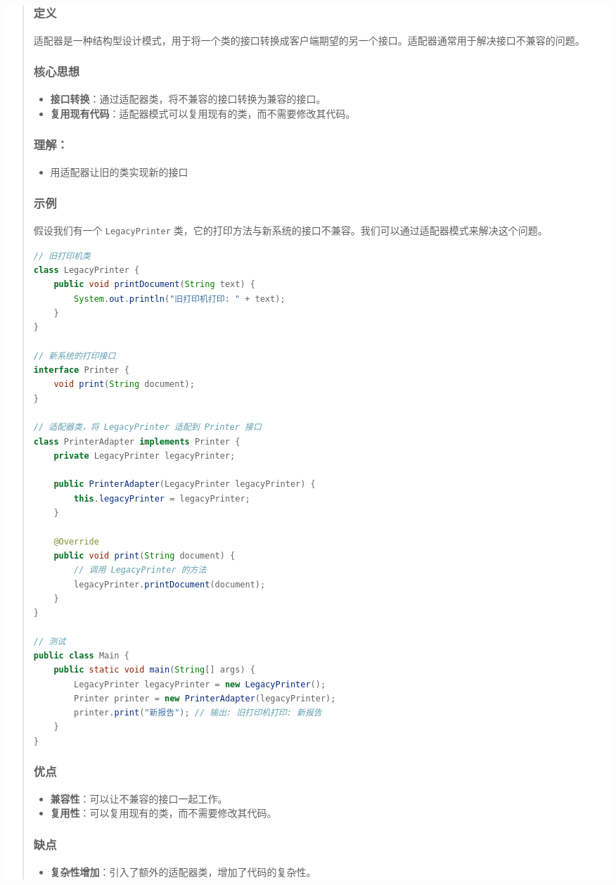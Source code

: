 > ### 定义
>
> 适配器是一种结构型设计模式，用于将一个类的接口转换成客户端期望的另一个接口。适配器通常用于解决接口不兼容的问题。
>
> ### 核心思想
>
> - **接口转换**：通过适配器类，将不兼容的接口转换为兼容的接口。
> - **复用现有代码**：适配器模式可以复用现有的类，而不需要修改其代码。
>
> ### 理解：
>
> + 用适配器让旧的类实现新的接口
>
> ### 示例
>
> 假设我们有一个 `LegacyPrinter` 类，它的打印方法与新系统的接口不兼容。我们可以通过适配器模式来解决这个问题。
>
> ```java
> // 旧打印机类
> class LegacyPrinter {
>     public void printDocument(String text) {
>         System.out.println("旧打印机打印: " + text);
>     }
> }
> 
> // 新系统的打印接口
> interface Printer {
>     void print(String document);
> }
> 
> // 适配器类，将 LegacyPrinter 适配到 Printer 接口
> class PrinterAdapter implements Printer {
>     private LegacyPrinter legacyPrinter;
> 
>     public PrinterAdapter(LegacyPrinter legacyPrinter) {
>         this.legacyPrinter = legacyPrinter;
>     }
> 
>     @Override
>     public void print(String document) {
>         // 调用 LegacyPrinter 的方法
>         legacyPrinter.printDocument(document);
>     }
> }
> 
> // 测试
> public class Main {
>     public static void main(String[] args) {
>         LegacyPrinter legacyPrinter = new LegacyPrinter();
>         Printer printer = new PrinterAdapter(legacyPrinter);
>         printer.print("新报告"); // 输出: 旧打印机打印: 新报告
>     }
> }
> ```
>
> ### 优点
>
> - **兼容性**：可以让不兼容的接口一起工作。
> - **复用性**：可以复用现有的类，而不需要修改其代码。
>
> ### 缺点
>
> - **复杂性增加**：引入了额外的适配器类，增加了代码的复杂性。
>